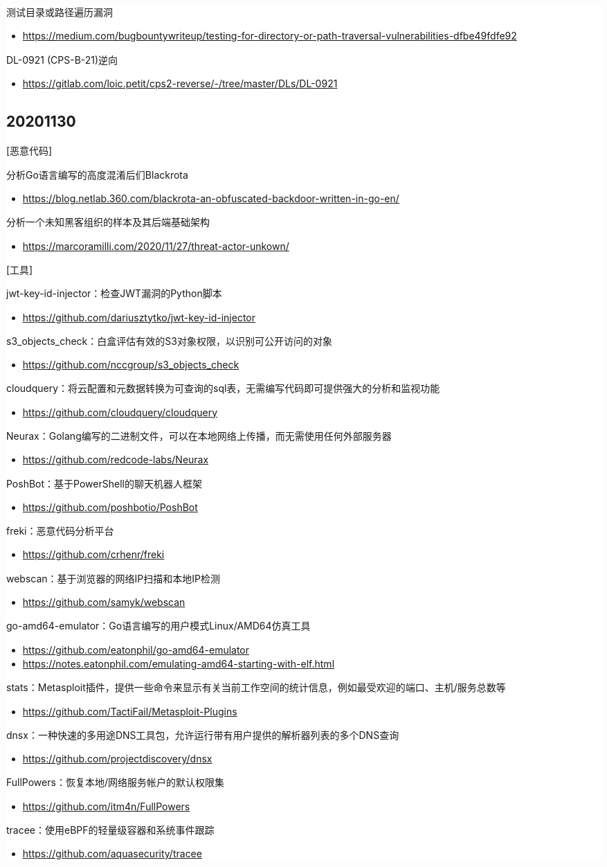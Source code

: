 测试目录或路径遍历漏洞
- https://medium.com/bugbountywriteup/testing-for-directory-or-path-traversal-vulnerabilities-dfbe49fdfe92

DL-0921 (CPS-B-21)逆向
- https://gitlab.com/loic.petit/cps2-reverse/-/tree/master/DLs/DL-0921



## 20201130


﻿[恶意代码]


分析Go语言编写的高度混淆后们Blackrota
- https://blog.netlab.360.com/blackrota-an-obfuscated-backdoor-written-in-go-en/

分析一个未知黑客组织的样本及其后端基础架构
- https://marcoramilli.com/2020/11/27/threat-actor-unkown/


[工具]


jwt-key-id-injector：检查JWT漏洞的Python脚本
- https://github.com/dariusztytko/jwt-key-id-injector

s3_objects_check：白盒评估有效的S3对象权限，以识别可公开访问的对象
- https://github.com/nccgroup/s3_objects_check

cloudquery：将云配置和元数据转换为可查询的sql表，无需编写代码即可提供强大的分析和监视功能
- https://github.com/cloudquery/cloudquery

Neurax：Golang编写的二进制文件，可以在本地网络上传播，而无需使用任何外部服务器
- https://github.com/redcode-labs/Neurax

PoshBot：基于PowerShell的聊天机器人框架
- https://github.com/poshbotio/PoshBot

freki：恶意代码分析平台
- https://github.com/crhenr/freki

webscan：基于浏览器的网络IP扫描和本地IP检测
- https://github.com/samyk/webscan

go-amd64-emulator：Go语言编写的用户模式Linux/AMD64仿真工具
- https://github.com/eatonphil/go-amd64-emulator
- https://notes.eatonphil.com/emulating-amd64-starting-with-elf.html

stats：Metasploit插件，提供一些命令来显示有关当前工作空间的统计信息，例如最受欢迎的端口、主机/服务总数等
- https://github.com/TactiFail/Metasploit-Plugins

dnsx：一种快速的多用途DNS工具包，允许运行带有用户提供的解析器列表的多个DNS查询
- https://github.com/projectdiscovery/dnsx

FullPowers：恢复本地/网络服务帐户的默认权限集
- https://github.com/itm4n/FullPowers

tracee：使用eBPF的轻量级容器和系统事件跟踪
- https://github.com/aquasecurity/tracee
